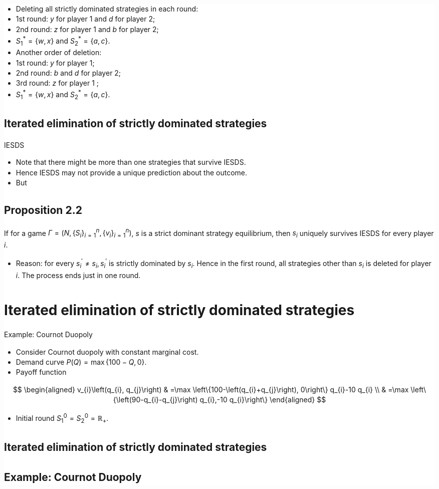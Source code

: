 - Deleting all strictly dominated strategies in each round:
- 1st round: $y$ for player 1 and $d$ for player 2;
- 2nd round: $z$ for player 1 and $b$ for player 2;
- $S_{1}^{*}=\{w, x\}$ and $S_{2}^{*}=\{a, c\}$.
- Another order of deletion:
- 1st round: $y$ for player 1;
- 2nd round: $b$ and $d$ for player 2;
- 3rd round: $z$ for player 1 ;
- $S_{1}^{*}=\{w, x\}$ and $S_{2}^{*}=\{a, c\}$.


## Iterated elimination of strictly dominated strategies

IESDS

- Note that there might be more than one strategies that survive IESDS.
- Hence IESDS may not provide a unique prediction about the outcome.
- But


## Proposition 2.2

If for a game $\Gamma=\left(N,\left\{S_{i}\right\}_{i=1}^{n},\left\{v_{i}\right\}_{i=1}^{n}\right)$, $s$ is a strict dominant strategy equilibrium, then $s_{i}$ uniquely survives IESDS for every player $i$.

- Reason: for every $s_{i}^{\prime} \neq s_{i}, s_{i}^{\prime}$ is strictly dominated by $s_{i}$. Hence in the first round, all strategies other than $s_{i}$ is deleted for player $i$. The process ends just in one round.


# Iterated elimination of strictly dominated strategies 

Example: Cournot Duopoly

- Consider Cournot duopoly with constant marginal cost.
- Demand curve $P(Q)=\max \{100-Q, 0\}$.
- Payoff function

$$
\begin{aligned}
v_{i}\left(q_{i}, q_{j}\right) & =\max \left\{100-\left(q_{i}+q_{j}\right), 0\right\} q_{i}-10 q_{i} \\
& =\max \left\{\left(90-q_{i}-q_{j}\right) q_{i},-10 q_{i}\right\}
\end{aligned}
$$

- Initial round $S_{1}^{0}=S_{2}^{0}=\mathbb{R}_{+}$.


## Iterated elimination of strictly dominated strategies

## Example: Cournot Duopoly
